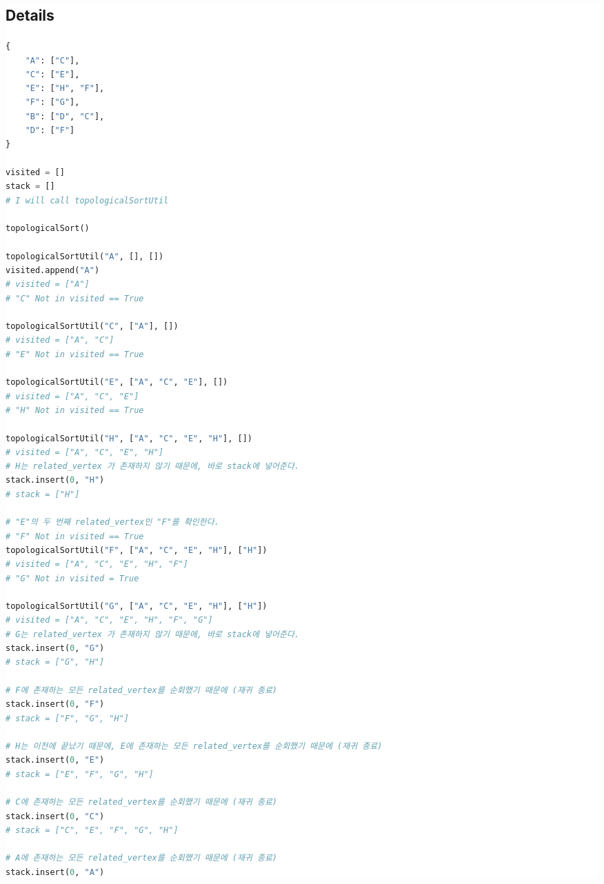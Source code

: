 ## Details

```python
{
    "A": ["C"],
    "C": ["E"],
    "E": ["H", "F"],
    "F": ["G"],
    "B": ["D", "C"],
    "D": ["F"]
}

visited = []
stack = []
# I will call topologicalSortUtil

topologicalSort()

topologicalSortUtil("A", [], [])
visited.append("A")
# visited = ["A"]
# "C" Not in visited == True

topologicalSortUtil("C", ["A"], [])
# visited = ["A", "C"]
# "E" Not in visited == True

topologicalSortUtil("E", ["A", "C", "E"], [])
# visited = ["A", "C", "E"]
# "H" Not in visited == True

topologicalSortUtil("H", ["A", "C", "E", "H"], [])
# visited = ["A", "C", "E", "H"]
# H는 related_vertex 가 존재하지 않기 때문에, 바로 stack에 넣어준다.
stack.insert(0, "H")
# stack = ["H"]

# "E"의 두 번째 related_vertex인 "F"를 확인한다.
# "F" Not in visited == True
topologicalSortUtil("F", ["A", "C", "E", "H"], ["H"])
# visited = ["A", "C", "E", "H", "F"]
# "G" Not in visited = True

topologicalSortUtil("G", ["A", "C", "E", "H"], ["H"])
# visited = ["A", "C", "E", "H", "F", "G"]
# G는 related_vertex 가 존재하지 않기 때문에, 바로 stack에 넣어준다.
stack.insert(0, "G")
# stack = ["G", "H"]

# F에 존재하는 모든 related_vertex를 순회했기 때문에 (재귀 종료)
stack.insert(0, "F")
# stack = ["F", "G", "H"]

# H는 이전에 끝났기 때문에, E에 존재하는 모든 related_vertex를 순회했기 때문에 (재귀 종료)
stack.insert(0, "E")
# stack = ["E", "F", "G", "H"]

# C에 존재하는 모든 related_vertex를 순회했기 때문에 (재귀 종료)
stack.insert(0, "C")
# stack = ["C", "E", "F", "G", "H"]

# A에 존재하는 모든 related_vertex를 순회했기 때문에 (재귀 종료)
stack.insert(0, "A")
```